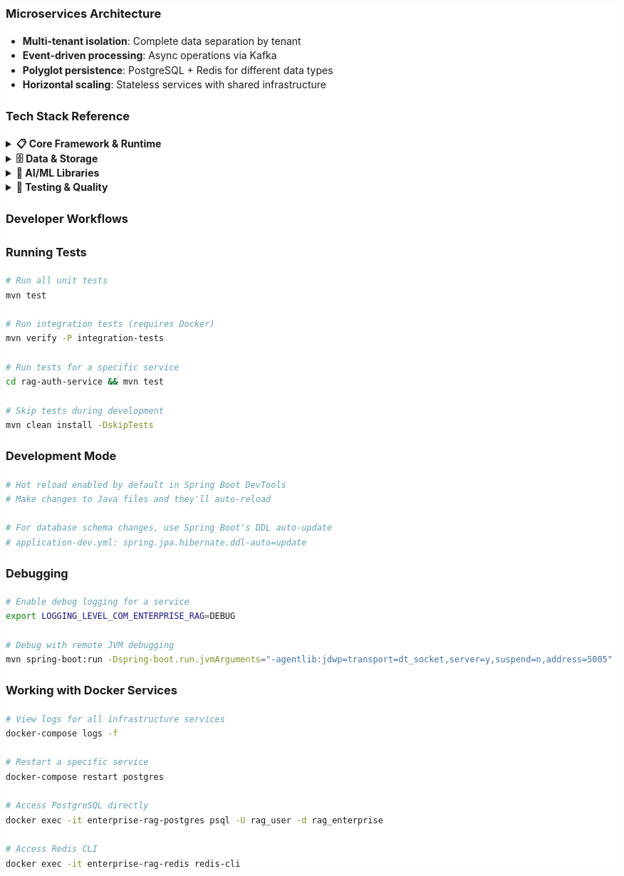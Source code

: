 ### Microservices Architecture
- **Multi-tenant isolation**: Complete data separation by tenant
- **Event-driven processing**: Async operations via Kafka
- **Polyglot persistence**: PostgreSQL + Redis for different data types
- **Horizontal scaling**: Stateless services with shared infrastructure

### Tech Stack Reference

<details><summary><strong>📋 Core Framework & Runtime</strong></summary></details>

<details><summary><strong>🗄️ Data & Storage</strong></summary></details>

<details><summary><strong>🤖 AI/ML Libraries</strong></summary></details>

<details><summary><strong>🧪 Testing & Quality</strong></summary></details>

### Developer Workflows

### Running Tests
```bash
# Run all unit tests
mvn test

# Run integration tests (requires Docker)
mvn verify -P integration-tests

# Run tests for a specific service
cd rag-auth-service && mvn test

# Skip tests during development
mvn clean install -DskipTests
```

### Development Mode
```bash
# Hot reload enabled by default in Spring Boot DevTools
# Make changes to Java files and they'll auto-reload

# For database schema changes, use Spring Boot's DDL auto-update
# application-dev.yml: spring.jpa.hibernate.ddl-auto=update
```

### Debugging
```bash
# Enable debug logging for a service
export LOGGING_LEVEL_COM_ENTERPRISE_RAG=DEBUG

# Debug with remote JVM debugging
mvn spring-boot:run -Dspring-boot.run.jvmArguments="-agentlib:jdwp=transport=dt_socket,server=y,suspend=n,address=5005"
```

### Working with Docker Services
```bash
# View logs for all infrastructure services
docker-compose logs -f

# Restart a specific service
docker-compose restart postgres

# Access PostgreSQL directly
docker exec -it enterprise-rag-postgres psql -U rag_user -d rag_enterprise

# Access Redis CLI
docker exec -it enterprise-rag-redis redis-cli
```